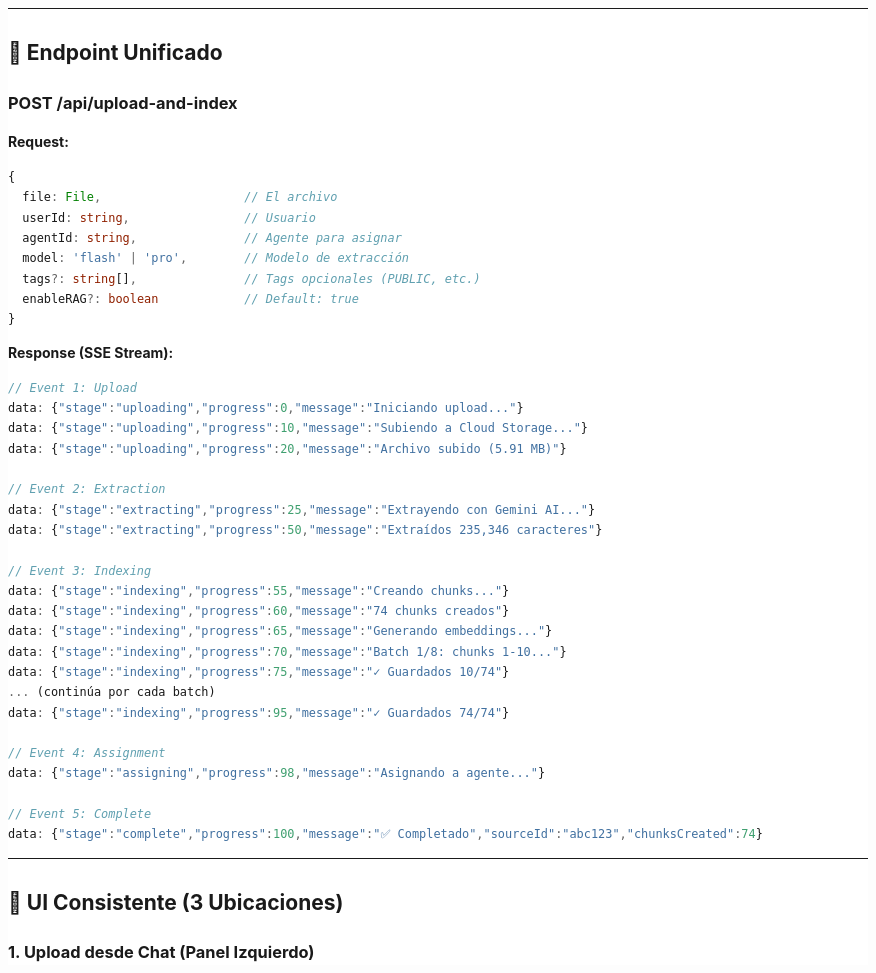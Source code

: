 
---

## 🔄 Endpoint Unificado

### POST /api/upload-and-index

**Request:**
```typescript
{
  file: File,                    // El archivo
  userId: string,                // Usuario
  agentId: string,               // Agente para asignar
  model: 'flash' | 'pro',        // Modelo de extracción
  tags?: string[],               // Tags opcionales (PUBLIC, etc.)
  enableRAG?: boolean            // Default: true
}
```

**Response (SSE Stream):**
```typescript
// Event 1: Upload
data: {"stage":"uploading","progress":0,"message":"Iniciando upload..."}
data: {"stage":"uploading","progress":10,"message":"Subiendo a Cloud Storage..."}
data: {"stage":"uploading","progress":20,"message":"Archivo subido (5.91 MB)"}

// Event 2: Extraction
data: {"stage":"extracting","progress":25,"message":"Extrayendo con Gemini AI..."}
data: {"stage":"extracting","progress":50,"message":"Extraídos 235,346 caracteres"}

// Event 3: Indexing
data: {"stage":"indexing","progress":55,"message":"Creando chunks..."}
data: {"stage":"indexing","progress":60,"message":"74 chunks creados"}
data: {"stage":"indexing","progress":65,"message":"Generando embeddings..."}
data: {"stage":"indexing","progress":70,"message":"Batch 1/8: chunks 1-10..."}
data: {"stage":"indexing","progress":75,"message":"✓ Guardados 10/74"}
... (continúa por cada batch)
data: {"stage":"indexing","progress":95,"message":"✓ Guardados 74/74"}

// Event 4: Assignment
data: {"stage":"assigning","progress":98,"message":"Asignando a agente..."}

// Event 5: Complete
data: {"stage":"complete","progress":100,"message":"✅ Completado","sourceId":"abc123","chunksCreated":74}
```

---

## 🎨 UI Consistente (3 Ubicaciones)

### 1. Upload desde Chat (Panel Izquierdo)
